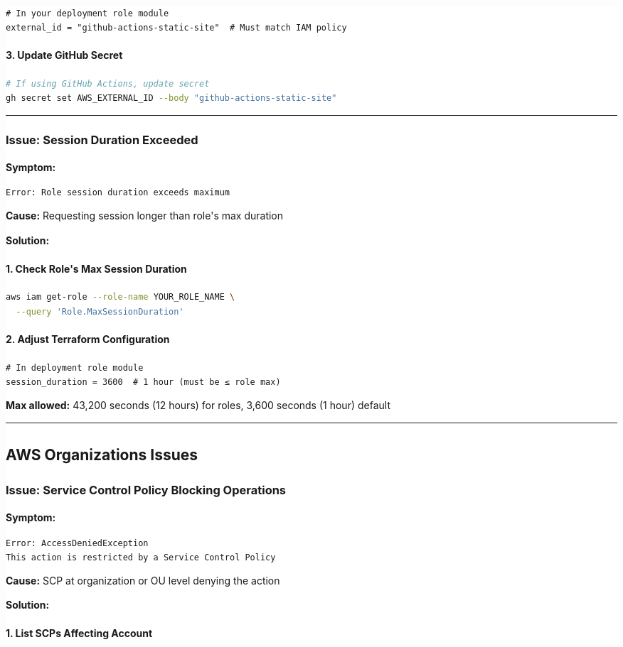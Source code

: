 ```hcl
# In your deployment role module
external_id = "github-actions-static-site"  # Must match IAM policy
```

#### 3. Update GitHub Secret

```bash
# If using GitHub Actions, update secret
gh secret set AWS_EXTERNAL_ID --body "github-actions-static-site"
```

---

### Issue: Session Duration Exceeded

**Symptom:**
```
Error: Role session duration exceeds maximum
```

**Cause:** Requesting session longer than role's max duration

**Solution:**

#### 1. Check Role's Max Session Duration

```bash
aws iam get-role --role-name YOUR_ROLE_NAME \
  --query 'Role.MaxSessionDuration'
```

#### 2. Adjust Terraform Configuration

```hcl
# In deployment role module
session_duration = 3600  # 1 hour (must be ≤ role max)
```

**Max allowed:** 43,200 seconds (12 hours) for roles, 3,600 seconds (1 hour) default

---

## AWS Organizations Issues

### Issue: Service Control Policy Blocking Operations

**Symptom:**
```
Error: AccessDeniedException
This action is restricted by a Service Control Policy
```

**Cause:** SCP at organization or OU level denying the action

**Solution:**

#### 1. List SCPs Affecting Account
